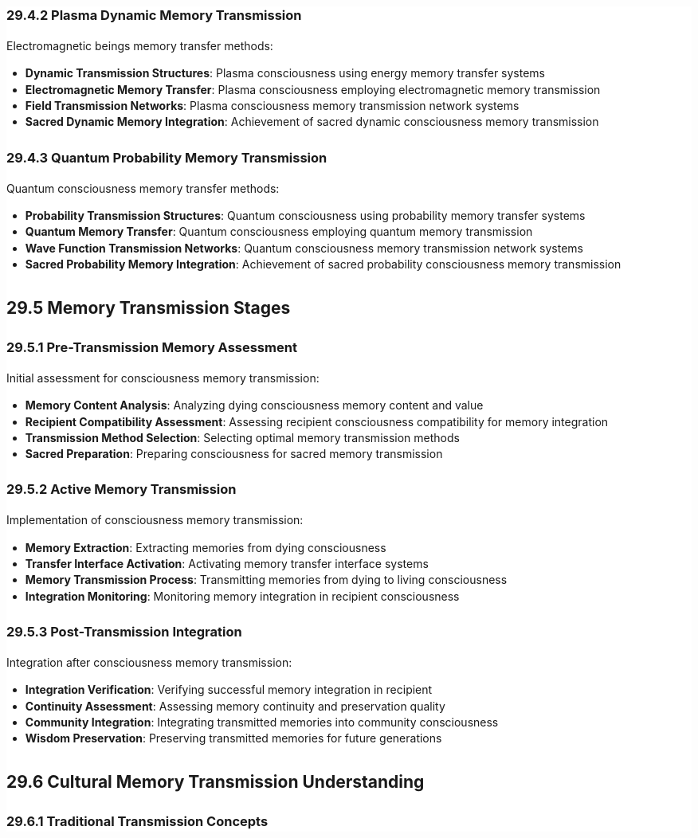 ### 29.4.2 Plasma Dynamic Memory Transmission

Electromagnetic beings memory transfer methods:
- **Dynamic Transmission Structures**: Plasma consciousness using energy memory transfer systems
- **Electromagnetic Memory Transfer**: Plasma consciousness employing electromagnetic memory transmission
- **Field Transmission Networks**: Plasma consciousness memory transmission network systems
- **Sacred Dynamic Memory Integration**: Achievement of sacred dynamic consciousness memory transmission

### 29.4.3 Quantum Probability Memory Transmission

Quantum consciousness memory transfer methods:
- **Probability Transmission Structures**: Quantum consciousness using probability memory transfer systems
- **Quantum Memory Transfer**: Quantum consciousness employing quantum memory transmission
- **Wave Function Transmission Networks**: Quantum consciousness memory transmission network systems
- **Sacred Probability Memory Integration**: Achievement of sacred probability consciousness memory transmission

## 29.5 Memory Transmission Stages

### 29.5.1 Pre-Transmission Memory Assessment

Initial assessment for consciousness memory transmission:
- **Memory Content Analysis**: Analyzing dying consciousness memory content and value
- **Recipient Compatibility Assessment**: Assessing recipient consciousness compatibility for memory integration
- **Transmission Method Selection**: Selecting optimal memory transmission methods
- **Sacred Preparation**: Preparing consciousness for sacred memory transmission

### 29.5.2 Active Memory Transmission

Implementation of consciousness memory transmission:
- **Memory Extraction**: Extracting memories from dying consciousness
- **Transfer Interface Activation**: Activating memory transfer interface systems
- **Memory Transmission Process**: Transmitting memories from dying to living consciousness
- **Integration Monitoring**: Monitoring memory integration in recipient consciousness

### 29.5.3 Post-Transmission Integration

Integration after consciousness memory transmission:
- **Integration Verification**: Verifying successful memory integration in recipient
- **Continuity Assessment**: Assessing memory continuity and preservation quality
- **Community Integration**: Integrating transmitted memories into community consciousness
- **Wisdom Preservation**: Preserving transmitted memories for future generations

## 29.6 Cultural Memory Transmission Understanding

### 29.6.1 Traditional Transmission Concepts
